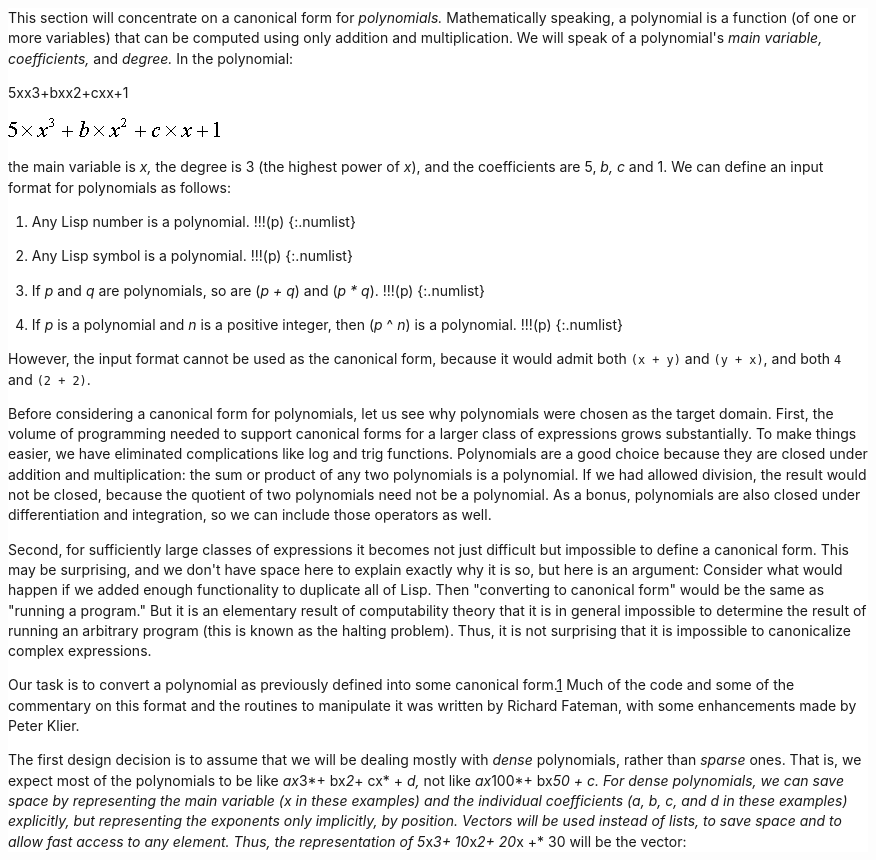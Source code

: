 This section will concentrate on a canonical form for *polynomials.* Mathematically speaking, a polynomial is a function (of one or more variables) that can be computed using only addition and multiplication.
We will speak of a polynomial's *main variable, coefficients,* and *degree.* In the polynomial:

5xx3+bxx2+cxx+1

![si1_e](images/chapter15/si1_e.gif)

the main variable is *x,* the degree is 3 (the highest power of *x*), and the coefficients are 5, *b, c* and 1.
We can define an input format for polynomials as follows:

1.  Any Lisp number is a polynomial.
!!!(p) {:.numlist}

2.  Any Lisp symbol is a polynomial.
!!!(p) {:.numlist}

3.  If *p* and *q* are polynomials, so are (*p + q*) and (*p * q*).
!!!(p) {:.numlist}

4.  If *p* is a polynomial and *n* is a positive integer, then (*p* ^ *n*) is a polynomial.
!!!(p) {:.numlist}

However, the input format cannot be used as the canonical form, because it would admit both `(x + y)` and `(y + x)`, and both `4` and `(2 + 2)`.

Before considering a canonical form for polynomials, let us see why polynomials were chosen as the target domain.
First, the volume of programming needed to support canonical forms for a larger class of expressions grows substantially.
To make things easier, we have eliminated complications like log and trig functions.
Polynomials are a good choice because they are closed under addition and multiplication: the sum or product of any two polynomials is a polynomial.
If we had allowed division, the result would not be closed, because the quotient of two polynomials need not be a polynomial.
As a bonus, polynomials are also closed under differentiation and integration, so we can include those operators as well.

Second, for sufficiently large classes of expressions it becomes not just difficult but impossible to define a canonical form.
This may be surprising, and we don't have space here to explain exactly why it is so, but here is an argument: Consider what would happen if we added enough functionality to duplicate all of Lisp.
Then "converting to canonical form" would be the same as "running a program." But it is an elementary result of computability theory that it is in general impossible to determine the result of running an arbitrary program (this is known as the halting problem).
Thus, it is not surprising that it is impossible to canonicalize complex expressions.

Our task is to convert a polynomial as previously defined into some canonical form.[1](#fn0015) Much of the code and some of the commentary on this format and the routines to manipulate it was written by Richard Fateman, with some enhancements made by Peter Klier.

The first design decision is to assume that we will be dealing mostly with *dense* polynomials, rather than *sparse* ones.
That is, we expect most of the polynomials to be like *ax*3*+ bx*2*+ cx* + *d,* not like *ax*100*+ bx*50 + *c.* For dense polynomials, we can save space by representing the main variable (*x* in these examples) and the individual coefficients (*a*, *b*, *c*, and *d* in these examples) explicitly, but representing the exponents only implicitly, by position.
Vectors will be used instead of lists, to save space and to allow fast access to any element.
Thus, the representation of 5*x*3+ 10*x*2+ 20*x +* 30 will be the vector:
